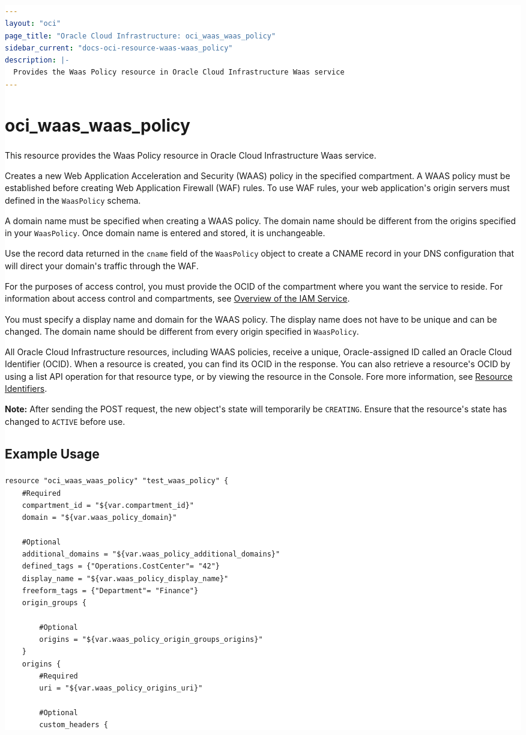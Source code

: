```yaml
---
layout: "oci"
page_title: "Oracle Cloud Infrastructure: oci_waas_waas_policy"
sidebar_current: "docs-oci-resource-waas-waas_policy"
description: |-
  Provides the Waas Policy resource in Oracle Cloud Infrastructure Waas service
---
```


# oci_waas_waas_policy
This resource provides the Waas Policy resource in Oracle Cloud Infrastructure Waas service.

Creates a new Web Application Acceleration and Security (WAAS) policy in the specified compartment. A WAAS policy must be established before creating Web Application Firewall (WAF) rules. To use WAF rules, your web application's origin servers must defined in the `WaasPolicy` schema.

A domain name must be specified when creating a WAAS policy. The domain name should be different from the origins specified in your `WaasPolicy`. Once domain name is entered and stored, it is unchangeable.

Use the record data returned in the `cname` field of the `WaasPolicy` object to create a CNAME record in your DNS configuration that will direct your domain's traffic through the WAF.

For the purposes of access control, you must provide the OCID of the compartment where you want the service to reside. For information about access control and compartments, see [Overview of the IAM Service](https://docs.cloud.oracle.com/iaas/Content/Identity/Concepts/overview.htm).

You must specify a display name and domain for the WAAS policy. The display name does not have to be unique and can be changed. The domain name should be different from every origin specified in `WaasPolicy`.

All Oracle Cloud Infrastructure resources, including WAAS policies, receive a unique, Oracle-assigned ID called an Oracle Cloud Identifier (OCID). When a resource is created, you can find its OCID in the response. You can also retrieve a resource's OCID by using a list API operation for that resource type, or by viewing the resource in the Console. Fore more information, see [Resource Identifiers](https://docs.cloud.oracle.com/iaas/Content/General/Concepts/identifiers.htm).

**Note:** After sending the POST request, the new object's state will temporarily be `CREATING`. Ensure that the resource's state has changed to `ACTIVE` before use.

## Example Usage

```hcl
resource "oci_waas_waas_policy" "test_waas_policy" {
	#Required
	compartment_id = "${var.compartment_id}"
	domain = "${var.waas_policy_domain}"

	#Optional
	additional_domains = "${var.waas_policy_additional_domains}"
	defined_tags = {"Operations.CostCenter"= "42"}
	display_name = "${var.waas_policy_display_name}"
	freeform_tags = {"Department"= "Finance"}
	origin_groups {

		#Optional
		origins = "${var.waas_policy_origin_groups_origins}"
	}
	origins {
		#Required
		uri = "${var.waas_policy_origins_uri}"

		#Optional
		custom_headers {
```
